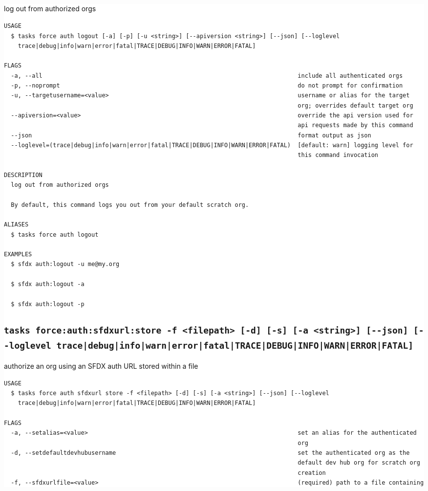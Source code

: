 log out from authorized orgs

```
USAGE
  $ tasks force auth logout [-a] [-p] [-u <string>] [--apiversion <string>] [--json] [--loglevel
    trace|debug|info|warn|error|fatal|TRACE|DEBUG|INFO|WARN|ERROR|FATAL]

FLAGS
  -a, --all                                                                         include all authenticated orgs
  -p, --noprompt                                                                    do not prompt for confirmation
  -u, --targetusername=<value>                                                      username or alias for the target
                                                                                    org; overrides default target org
  --apiversion=<value>                                                              override the api version used for
                                                                                    api requests made by this command
  --json                                                                            format output as json
  --loglevel=(trace|debug|info|warn|error|fatal|TRACE|DEBUG|INFO|WARN|ERROR|FATAL)  [default: warn] logging level for
                                                                                    this command invocation

DESCRIPTION
  log out from authorized orgs

  By default, this command logs you out from your default scratch org.

ALIASES
  $ tasks force auth logout

EXAMPLES
  $ sfdx auth:logout -u me@my.org

  $ sfdx auth:logout -a

  $ sfdx auth:logout -p
```

## `tasks force:auth:sfdxurl:store -f <filepath> [-d] [-s] [-a <string>] [--json] [--loglevel trace|debug|info|warn|error|fatal|TRACE|DEBUG|INFO|WARN|ERROR|FATAL]`

authorize an org using an SFDX auth URL stored within a file

```
USAGE
  $ tasks force auth sfdxurl store -f <filepath> [-d] [-s] [-a <string>] [--json] [--loglevel
    trace|debug|info|warn|error|fatal|TRACE|DEBUG|INFO|WARN|ERROR|FATAL]

FLAGS
  -a, --setalias=<value>                                                            set an alias for the authenticated
                                                                                    org
  -d, --setdefaultdevhubusername                                                    set the authenticated org as the
                                                                                    default dev hub org for scratch org
                                                                                    creation
  -f, --sfdxurlfile=<value>                                                         (required) path to a file containing
```